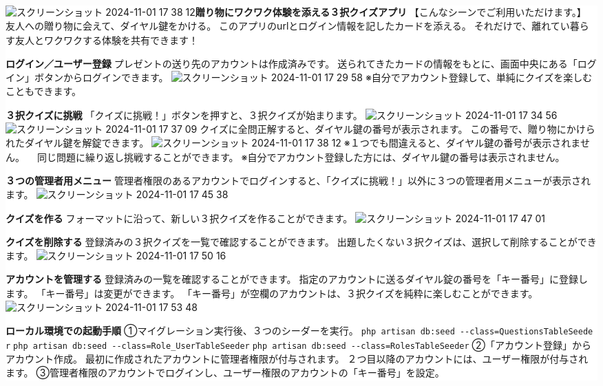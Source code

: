 <img width="1416" alt="スクリーンショット 2024-11-01 17 38 12" src="https://github.com/user-attachments/assets/22d3de4f-32ae-4a15-823c-b833ed0fd6c2">**贈り物にワクワク体験を添える３択クイズアプリ**
【こんなシーンでご利用いただけます。】
友人への贈り物に会えて、ダイヤル鍵をかける。
このアプリのurlとログイン情報を記したカードを添える。
それだけで、離れてい暮らす友人とワクワクする体験を共有できます！

**ログイン／ユーザー登録**
プレゼントの送り先のアカウントは作成済みです。
送られてきたカードの情報をもとに、画面中央にある「ログイン」ボタンからログインできます。
<img width="1438" alt="スクリーンショット 2024-11-01 17 29 58" src="https://github.com/user-attachments/assets/00d9b9cc-3d57-4bcd-b305-b2de2790a0a6">
※自分でアカウント登録して、単純にクイズを楽しむこともできます。

**３択クイズに挑戦**
「クイズに挑戦！」ボタンを押すと、３択クイズが始まります。
<img width="1409" alt="スクリーンショット 2024-11-01 17 34 56" src="https://github.com/user-attachments/assets/7cdc92ff-7c60-4fe1-84f0-c112040eae47">
<img width="1430" alt="スクリーンショット 2024-11-01 17 37 09" src="https://github.com/user-attachments/assets/1819e2c8-ad78-4fcf-ad9a-ce4cd61fadd9">
クイズに全問正解すると、ダイヤル鍵の番号が表示されます。
この番号で、贈り物にかけられたダイヤル鍵を解錠できます。
<img width="1416" alt="スクリーンショット 2024-11-01 17 38 12" src="https://github.com/user-attachments/assets/a4d91e93-8100-4604-b42d-71c262737f53">
※１つでも間違えると、ダイヤル鍵の番号が表示されません。
　同じ問題に繰り返し挑戦することができます。
※自分でアカウント登録した方には、ダイヤル鍵の番号は表示されません。

**３つの管理者用メニュー**
管理者権限のあるアカウントでログインすると、「クイズに挑戦！」以外に３つの管理者用メニューが表示されます。
<img width="1418" alt="スクリーンショット 2024-11-01 17 45 38" src="https://github.com/user-attachments/assets/cc085999-9b5e-4f32-ab7e-f950fc628730">

**クイズを作る**
フォーマットに沿って、新しい３択クイズを作ることができます。
<img width="1426" alt="スクリーンショット 2024-11-01 17 47 01" src="https://github.com/user-attachments/assets/48b63ee8-ac2c-4c17-9f6a-035102254a3b">

**クイズを削除する**
登録済みの３択クイズを一覧で確認することができます。
出題したくない３択クイズは、選択して削除することができます。
<img width="1440" alt="スクリーンショット 2024-11-01 17 50 16" src="https://github.com/user-attachments/assets/3e512f8d-38a9-4c11-b6f3-a829036114eb">

**アカウントを管理する**
登録済みの一覧を確認することができます。
指定のアカウントに送るダイヤル錠の番号を「キー番号」に登録します。
「キー番号」は変更ができます。
「キー番号」が空欄のアカウントは、３択クイズを純粋に楽しむことができます。
<img width="1415" alt="スクリーンショット 2024-11-01 17 53 48" src="https://github.com/user-attachments/assets/f4115f80-460c-4986-931c-0d0011440890">

**ローカル環境での起動手順**
①マイグレーション実行後、３つのシーダーを実行。
`php artisan db:seed --class=QuestionsTableSeeder`
`php artisan db:seed --class=Role_UserTableSeeder`
`php artisan db:seed --class=RolesTableSeeder`
②「アカウント登録」からアカウント作成。
最初に作成されたアカウントに管理者権限が付与されます。
２つ目以降のアカウントには、ユーザー権限が付与されます。
③管理者権限のアカウントでログインし、ユーザー権限のアカウントの「キー番号」を設定。
